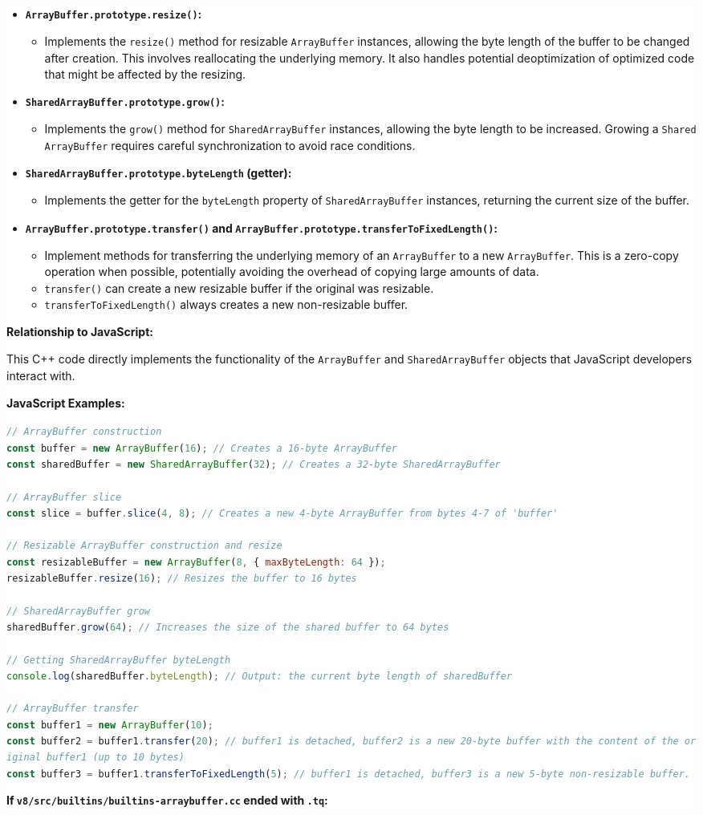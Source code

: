 * **`ArrayBuffer.prototype.resize()`:**
    * Implements the `resize()` method for resizable `ArrayBuffer` instances, allowing the byte length of the buffer to be changed after creation. This involves reallocating the underlying memory. It also handles potential deoptimization of optimized code that might be affected by the resizing.

* **`SharedArrayBuffer.prototype.grow()`:**
    * Implements the `grow()` method for `SharedArrayBuffer` instances, allowing the byte length to be increased. Growing a `SharedArrayBuffer` requires careful synchronization to avoid race conditions.

* **`SharedArrayBuffer.prototype.byteLength` (getter):**
    * Implements the getter for the `byteLength` property of `SharedArrayBuffer` instances, returning the current size of the buffer.

* **`ArrayBuffer.prototype.transfer()` and `ArrayBuffer.prototype.transferToFixedLength()`:**
    * Implement methods for transferring the underlying memory of an `ArrayBuffer` to a new `ArrayBuffer`. This is a zero-copy operation when possible, potentially avoiding the overhead of copying large amounts of data.
    * `transfer()` can create a new resizable buffer if the original was resizable.
    * `transferToFixedLength()` always creates a new non-resizable buffer.

**Relationship to JavaScript:**

This C++ code directly implements the functionality of the `ArrayBuffer` and `SharedArrayBuffer` objects that JavaScript developers interact with.

**JavaScript Examples:**

```javascript
// ArrayBuffer construction
const buffer = new ArrayBuffer(16); // Creates a 16-byte ArrayBuffer
const sharedBuffer = new SharedArrayBuffer(32); // Creates a 32-byte SharedArrayBuffer

// ArrayBuffer slice
const slice = buffer.slice(4, 8); // Creates a new 4-byte ArrayBuffer from bytes 4-7 of 'buffer'

// Resizable ArrayBuffer construction and resize
const resizableBuffer = new ArrayBuffer(8, { maxByteLength: 64 });
resizableBuffer.resize(16); // Resizes the buffer to 16 bytes

// SharedArrayBuffer grow
sharedBuffer.grow(64); // Increases the size of the shared buffer to 64 bytes

// Getting SharedArrayBuffer byteLength
console.log(sharedBuffer.byteLength); // Output: the current byte length of sharedBuffer

// ArrayBuffer transfer
const buffer1 = new ArrayBuffer(10);
const buffer2 = buffer1.transfer(20); // buffer1 is detached, buffer2 is a new 20-byte buffer with the content of the original buffer1 (up to 10 bytes)
const buffer3 = buffer1.transferToFixedLength(5); // buffer1 is detached, buffer3 is a new 5-byte non-resizable buffer.
```

**If `v8/src/builtins/builtins-arraybuffer.cc` ended with `.tq`:**
